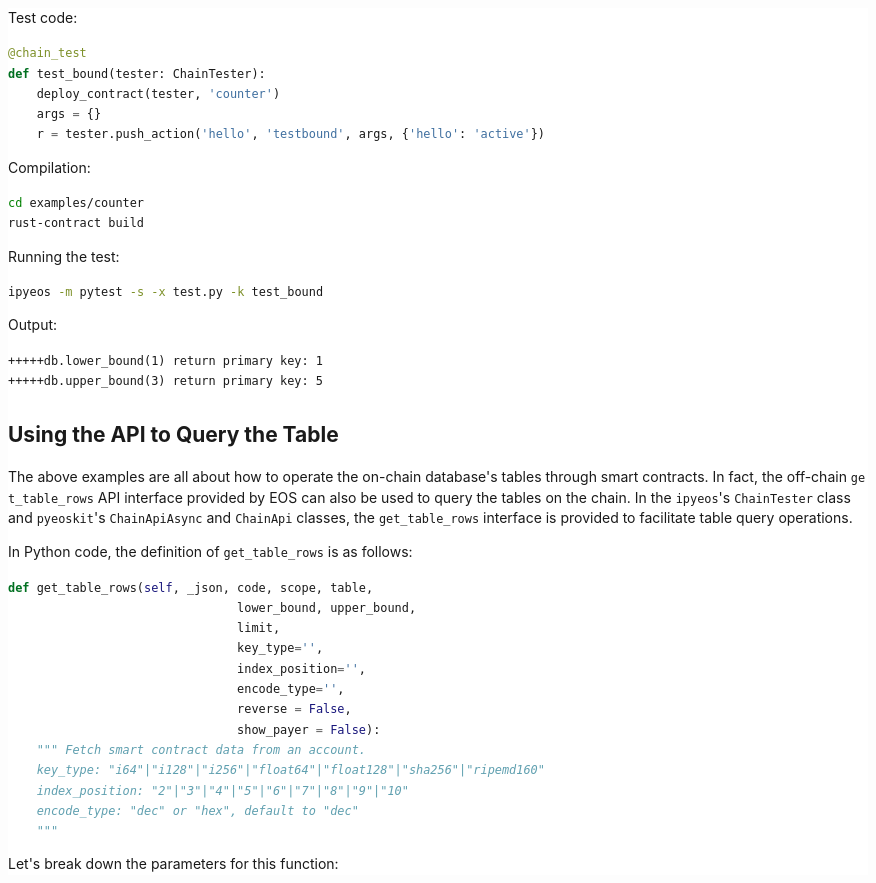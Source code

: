 Test code:

```python
@chain_test
def test_bound(tester: ChainTester):
    deploy_contract(tester, 'counter')
    args = {}
    r = tester.push_action('hello', 'testbound', args, {'hello': 'active'})
```

Compilation:

```bash
cd examples/counter
rust-contract build
```

Running the test:

```bash
ipyeos -m pytest -s -x test.py -k test_bound
```

Output:

```
+++++db.lower_bound(1) return primary key: 1
+++++db.upper_bound(3) return primary key: 5
```

## Using the API to Query the Table

The above examples are all about how to operate the on-chain database's tables through smart contracts. In fact, the off-chain `get_table_rows` API interface provided by EOS can also be used to query the tables on the chain. In the `ipyeos`'s `ChainTester` class and `pyeoskit`'s `ChainApiAsync` and `ChainApi` classes, the `get_table_rows` interface is provided to facilitate table query operations.

In Python code, the definition of `get_table_rows` is as follows:

```python
def get_table_rows(self, _json, code, scope, table,
                                lower_bound, upper_bound,
                                limit,
                                key_type='',
                                index_position='', 
                                encode_type='',
                                reverse = False,
                                show_payer = False):
    """ Fetch smart contract data from an account. 
    key_type: "i64"|"i128"|"i256"|"float64"|"float128"|"sha256"|"ripemd160"
    index_position: "2"|"3"|"4"|"5"|"6"|"7"|"8"|"9"|"10"
    encode_type: "dec" or "hex", default to "dec"
    """
```

Let's break down the parameters for this function:
